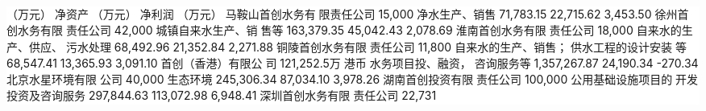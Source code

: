（万元）
净资产
（万元）
净利润
（万元）
马鞍山首创水务有
限责任公司
15,000
净水生产、销售
71,783.15
22,715.62
3,453.50
徐州首创水务有限
责任公司
42,000
城镇自来水生产、销
售等
163,379.35
45,042.43
2,078.69
淮南首创水务有限
责任公司
18,000
自来水的生产、供应、
污水处理
68,492.96
21,352.84
2,271.88
铜陵首创水务有限
责任公司
11,800
自来水的生产、销售；
供水工程的设计安装
等
68,547.41
13,365.93
3,091.10
首创（香港）有限公
司
121,252.5万
港币
水务项目投、融资，
咨询服务等
1,357,267.87
24,190.34
-270.34
北京水星环境有限
公司
40,000
生态环境
245,306.34
87,034.10
3,978.26
湖南首创投资有限
责任公司
100,000
公用基础设施项目的
开发投资及咨询服务
297,844.63
113,072.98
6,948.41
深圳首创水务有限
责任公司
22,731